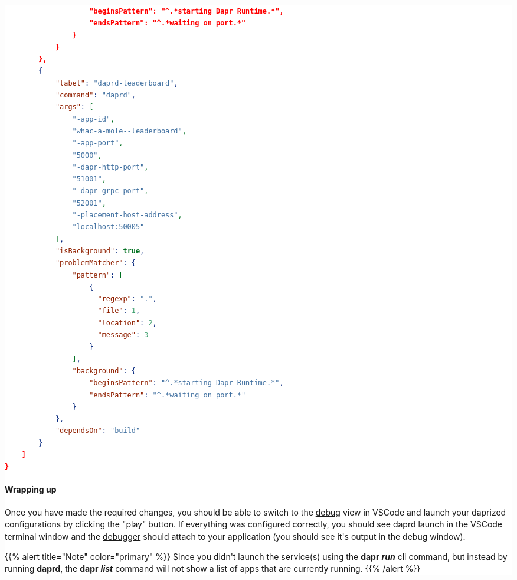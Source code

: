 ```json
                    "beginsPattern": "^.*starting Dapr Runtime.*",
                    "endsPattern": "^.*waiting on port.*"
                }
            }
        },
        {
            "label": "daprd-leaderboard",
            "command": "daprd",
            "args": [
                "-app-id",
                "whac-a-mole--leaderboard",
                "-app-port",
                "5000",
                "-dapr-http-port",
                "51001",
                "-dapr-grpc-port",
                "52001",
                "-placement-host-address",
                "localhost:50005"
            ],
            "isBackground": true,
            "problemMatcher": {
                "pattern": [
                    {
                      "regexp": ".",
                      "file": 1,
                      "location": 2,
                      "message": 3
                    }
                ],
                "background": {
                    "beginsPattern": "^.*starting Dapr Runtime.*",
                    "endsPattern": "^.*waiting on port.*"
                }
            },
            "dependsOn": "build"
        }
    ]
}
```

#### Wrapping up

Once you have made the required changes, you should be able to switch to the [debug](https://code.visualstudio.com/Docs/editor/debugging) view in VSCode and launch your daprized configurations by clicking the "play" button. If everything was configured correctly, you should see daprd launch in the VSCode terminal window and the [debugger](https://code.visualstudio.com/Docs/editor/debugging) should attach to your application (you should see it's output in the debug window).

{{% alert title="Note" color="primary" %}}
Since you didn't launch the service(s) using the **dapr** ***run*** cli command, but instead by running **daprd**, the **dapr** ***list*** command will not show a list of apps that are currently running.
{{% /alert %}}